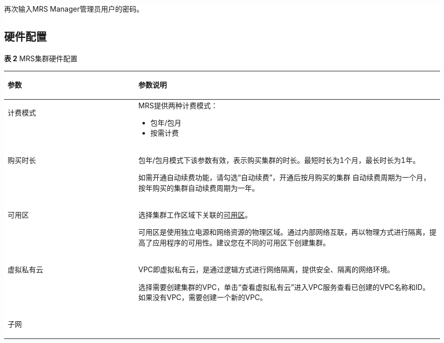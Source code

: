 </td>
<td class="cellrowborder" valign="top" width="70%" headers="mcps1.2.3.1.2 "><p id="p149481718222"><a name="p149481718222"></a><a name="p149481718222"></a>再次输入MRS Manager管理员用户的密码。</p>
</td>
</tr>
</tbody>
</table>

## 硬件配置<a name="section1055918551"></a>

**表 2**  MRS集群硬件配置

<a name="table173619576578"></a>
<table><thead align="left"><tr id="row10361857105719"><th class="cellrowborder" valign="top" width="30%" id="mcps1.2.3.1.1"><p id="p113619573570"><a name="p113619573570"></a><a name="p113619573570"></a>参数</p>
</th>
<th class="cellrowborder" valign="top" width="70%" id="mcps1.2.3.1.2"><p id="p436357155717"><a name="p436357155717"></a><a name="p436357155717"></a>参数说明</p>
</th>
</tr>
</thead>
<tbody><tr id="row43715578579"><td class="cellrowborder" valign="top" width="30%" headers="mcps1.2.3.1.1 "><p id="p1337135785715"><a name="p1337135785715"></a><a name="p1337135785715"></a>计费模式</p>
</td>
<td class="cellrowborder" valign="top" width="70%" headers="mcps1.2.3.1.2 "><div class="p" id="p1253515715229"><a name="p1253515715229"></a><a name="p1253515715229"></a>MRS提供两种计费模式：<a name="ul053917717224"></a><a name="ul053917717224"></a><ul id="ul053917717224"><li>包年/包月</li><li>按需计费</li></ul>
</div>
</td>
</tr>
<tr id="row4375575570"><td class="cellrowborder" valign="top" width="30%" headers="mcps1.2.3.1.1 "><p id="p1637115718578"><a name="p1637115718578"></a><a name="p1637115718578"></a>购买时长</p>
</td>
<td class="cellrowborder" valign="top" width="70%" headers="mcps1.2.3.1.2 "><p id="p452914160477"><a name="p452914160477"></a><a name="p452914160477"></a>包年/包月模式下该参数有效，表示购买集群的时长。最短时长为1个月，最长时长为1年。</p>
<p id="p952220139386"><a name="p952220139386"></a><a name="p952220139386"></a>如需开通自动续费功能，请勾选“自动续费”，开通后按月购买的集群 自动续费周期为一个月，按年购买的集群自动续费周期为一年。</p>
</td>
</tr>
<tr id="row13801315134215"><td class="cellrowborder" valign="top" width="30%" headers="mcps1.2.3.1.1 "><p id="p14821315154219"><a name="p14821315154219"></a><a name="p14821315154219"></a>可用区</p>
</td>
<td class="cellrowborder" valign="top" width="70%" headers="mcps1.2.3.1.2 "><p id="p18944114418540"><a name="p18944114418540"></a><a name="p18944114418540"></a>选择集群工作区域下关联的<a href="https://support.huaweicloud.com/usermanual-iaas/zh-cn_topic_0184026189.html" target="_blank" rel="noopener noreferrer">可用区</a>。</p>
<p id="p057918792216"><a name="p057918792216"></a><a name="p057918792216"></a>可用区是使用独立电源和网络资源的物理区域。通过内部网络互联，再以物理方式进行隔离，提高了应用程序的可用性。建议您在不同的可用区下创建集群。</p>
</td>
</tr>
<tr id="row28181423104212"><td class="cellrowborder" valign="top" width="30%" headers="mcps1.2.3.1.1 "><p id="p8818182316428"><a name="p8818182316428"></a><a name="p8818182316428"></a>虚拟私有云</p>
</td>
<td class="cellrowborder" valign="top" width="70%" headers="mcps1.2.3.1.2 "><p id="p612712819226"><a name="p612712819226"></a><a name="p612712819226"></a>VPC即虚拟私有云，是通过逻辑方式进行网络隔离，提供安全、隔离的网络环境。</p>
<p id="p7131782226"><a name="p7131782226"></a><a name="p7131782226"></a>选择需要创建集群的VPC，单击<span class="uicontrol" id="uicontrol131334811224"><a name="uicontrol131334811224"></a><a name="uicontrol131334811224"></a>“查看虚拟私有云”</span>进入VPC服务查看已创建的VPC名称和ID。如果没有VPC，需要创建一个新的VPC。</p>
</td>
</tr>
<tr id="row971023274215"><td class="cellrowborder" valign="top" width="30%" headers="mcps1.2.3.1.1 "><p id="p9711153212421"><a name="p9711153212421"></a><a name="p9711153212421"></a>子网</p>
</td>